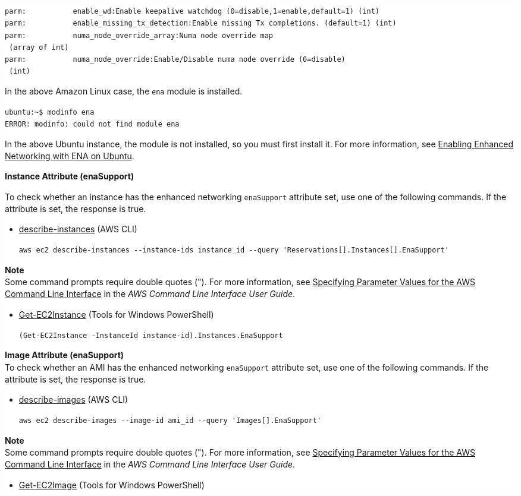 ```
parm:           enable_wd:Enable keepalive watchdog (0=disable,1=enable,default=1) (int)
parm:           enable_missing_tx_detection:Enable missing Tx completions. (default=1) (int)
parm:           numa_node_override_array:Numa node override map
 (array of int)
parm:           numa_node_override:Enable/Disable numa node override (0=disable)
 (int)
```

In the above Amazon Linux case, the `ena` module is installed\.

```
ubuntu:~$ modinfo ena
ERROR: modinfo: could not find module ena
```

In the above Ubuntu instance, the module is not installed, so you must first install it\. For more information, see [Enabling Enhanced Networking with ENA on Ubuntu](#enhanced-networking-ena-ubuntu)\.

**Instance Attribute \(enaSupport\)**

To check whether an instance has the enhanced networking `enaSupport` attribute set, use one of the following commands\. If the attribute is set, the response is true\.
+ [describe\-instances](http://docs.aws.amazon.com/cli/latest/reference/ec2/describe-instances.html) \(AWS CLI\)

  ```
  aws ec2 describe-instances --instance-ids instance_id --query 'Reservations[].Instances[].EnaSupport'
  ```
**Note**  
Some command prompts require double quotes \("\)\. For more information, see [Specifying Parameter Values for the AWS Command Line Interface](http://docs.aws.amazon.com/cli/latest/userguide/cli-using-param.html) in the *AWS Command Line Interface User Guide*\.
+ [Get\-EC2Instance](http://docs.aws.amazon.com/powershell/latest/reference/items/Get-EC2Instance.html) \(Tools for Windows PowerShell\)

  ```
  (Get-EC2Instance -InstanceId instance-id).Instances.EnaSupport
  ```

**Image Attribute \(enaSupport\)**  
To check whether an AMI has the enhanced networking `enaSupport` attribute set, use one of the following commands\. If the attribute is set, the response is true\.
+ [describe\-images](http://docs.aws.amazon.com/cli/latest/reference/ec2/describe-images.html) \(AWS CLI\)

  ```
  aws ec2 describe-images --image-id ami_id --query 'Images[].EnaSupport'
  ```
**Note**  
Some command prompts require double quotes \("\)\. For more information, see [Specifying Parameter Values for the AWS Command Line Interface](http://docs.aws.amazon.com/cli/latest/userguide/cli-using-param.html) in the *AWS Command Line Interface User Guide*\.
+ [Get\-EC2Image](http://docs.aws.amazon.com/powershell/latest/reference/items/Get-EC2Image.html) \(Tools for Windows PowerShell\)

